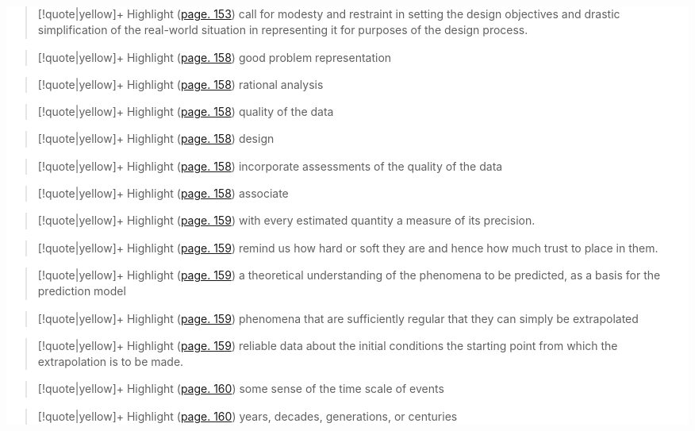 > [!quote|yellow]+ Highlight ([page. 153](zotero://open-pdf/library/items/L6PT7NKH?page=153&annotation=AIM73MPI))
> call for modesty and restraint in setting the design objectives and drastic simplification of the real-world situation in representing it for purposes of the design process. 

> [!quote|yellow]+ Highlight ([page. 158](zotero://open-pdf/library/items/L6PT7NKH?page=158&annotation=4GGWDG9U))
> good problem representation 

> [!quote|yellow]+ Highlight ([page. 158](zotero://open-pdf/library/items/L6PT7NKH?page=158&annotation=EC2JFMIE))
> rational analysis 

> [!quote|yellow]+ Highlight ([page. 158](zotero://open-pdf/library/items/L6PT7NKH?page=158&annotation=2NWRY6GS))
> quality of the data 

> [!quote|yellow]+ Highlight ([page. 158](zotero://open-pdf/library/items/L6PT7NKH?page=158&annotation=HBWLDLQ6))
> design 

> [!quote|yellow]+ Highlight ([page. 158](zotero://open-pdf/library/items/L6PT7NKH?page=158&annotation=K6VNKWI5))
> incorporate assessments of the quality of the data 

> [!quote|yellow]+ Highlight ([page. 158](zotero://open-pdf/library/items/L6PT7NKH?page=158&annotation=U9ITBENM))
> associate 

> [!quote|yellow]+ Highlight ([page. 159](zotero://open-pdf/library/items/L6PT7NKH?page=159&annotation=JSJ82CYT))
> with every estimated quantity a measure of its precision. 

> [!quote|yellow]+ Highlight ([page. 159](zotero://open-pdf/library/items/L6PT7NKH?page=159&annotation=WK4D3ZQU))
> remind us how hard or soft they are and hence how much trust to place in them. 

> [!quote|yellow]+ Highlight ([page. 159](zotero://open-pdf/library/items/L6PT7NKH?page=159&annotation=DG5YINK7))
> a theoretical understanding of the phenomena to be predicted, as a basis for the prediction model 

> [!quote|yellow]+ Highlight ([page. 159](zotero://open-pdf/library/items/L6PT7NKH?page=159&annotation=QH5QA7IE))
> phenomena that are sufficiently regular that they can simply be extrapolated 

> [!quote|yellow]+ Highlight ([page. 159](zotero://open-pdf/library/items/L6PT7NKH?page=159&annotation=LVAI3676))
> reliable data about the initial conditions the starting point from which the extrapolation is to be made. 

> [!quote|yellow]+ Highlight ([page. 160](zotero://open-pdf/library/items/L6PT7NKH?page=160&annotation=6QPDXUNK))
> some sense of the time scale of events 

> [!quote|yellow]+ Highlight ([page. 160](zotero://open-pdf/library/items/L6PT7NKH?page=160&annotation=8J9ERJYR))
> years, decades, generations, or centuries 
